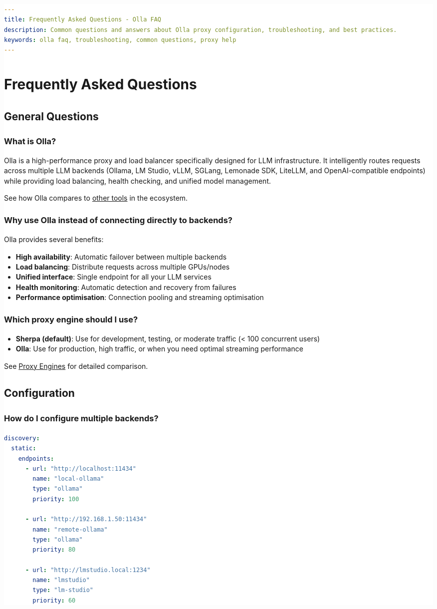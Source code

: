 ```yaml
---
title: Frequently Asked Questions - Olla FAQ
description: Common questions and answers about Olla proxy configuration, troubleshooting, and best practices.
keywords: olla faq, troubleshooting, common questions, proxy help
---
```


# Frequently Asked Questions

## General Questions

### What is Olla?

Olla is a high-performance proxy and load balancer specifically designed for LLM infrastructure. It intelligently routes requests across multiple LLM backends (Ollama, LM Studio, vLLM, SGLang, Lemonade SDK, LiteLLM, and OpenAI-compatible endpoints) while providing load balancing, health checking, and unified model management.

See how Olla compares to [other tools](compare/overview.md) in the ecosystem.

### Why use Olla instead of connecting directly to backends?

Olla provides several benefits:

- **High availability**: Automatic failover between multiple backends
- **Load balancing**: Distribute requests across multiple GPUs/nodes
- **Unified interface**: Single endpoint for all your LLM services
- **Health monitoring**: Automatic detection and recovery from failures
- **Performance optimisation**: Connection pooling and streaming optimisation

### Which proxy engine should I use?

- **Sherpa (default)**: Use for development, testing, or moderate traffic (< 100 concurrent users)
- **Olla**: Use for production, high traffic, or when you need optimal streaming performance

See [Proxy Engines](concepts/proxy-engines.md) for detailed comparison.

## Configuration

### How do I configure multiple backends?

```yaml
discovery:
  static:
    endpoints:
      - url: "http://localhost:11434"
        name: "local-ollama"
        type: "ollama"
        priority: 100
      
      - url: "http://192.168.1.50:11434"
        name: "remote-ollama"
        type: "ollama"
        priority: 80
      
      - url: "http://lmstudio.local:1234"
        name: "lmstudio"
        type: "lm-studio"
        priority: 60
```
